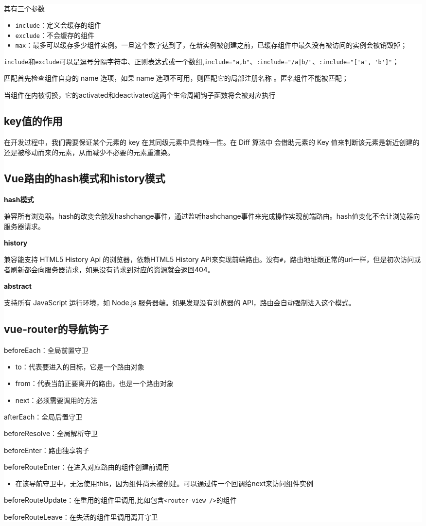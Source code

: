 其有三个参数

- `include`：定义会缓存的组件
- `exclude`：不会缓存的组件
- `max`：最多可以缓存多少组件实例。一旦这个数字达到了，在新实例被创建之前，已缓存组件中最久没有被访问的实例会被销毁掉；

`include`和`exclude`可以是逗号分隔字符串、正则表达式或一个数组,`include="a,b"`、`:include="/a|b/"`、`:include="['a', 'b']"`；

匹配首先检查组件自身的 name 选项，如果 name 选项不可用，则匹配它的局部注册名称 。匿名组件不能被匹配；

当组件在内被切换，它的activated和deactivated这两个生命周期钩子函数将会被对应执行

## key值的作用

在开发过程中，我们需要保证某个元素的 key 在其同级元素中具有唯一性。在 Diff 算法中 会借助元素的 Key 值来判断该元素是新近创建的还是被移动而来的元素，从而减少不必要的元素重渲染。



## Vue路由的hash模式和history模式

**hash模式**

兼容所有浏览器。hash的改变会触发hashchange事件，通过监听hashchange事件来完成操作实现前端路由。hash值变化不会让浏览器向服务器请求。

**history**

兼容能支持 HTML5 History Api 的浏览器，依赖HTML5 History API来实现前端路由。没有`#`，路由地址跟正常的url一样，但是初次访问或者刷新都会向服务器请求，如果没有请求到对应的资源就会返回404。

**abstract**

支持所有 JavaScript 运行环境，如 Node.js 服务器端。如果发现没有浏览器的 API，路由会自动强制进入这个模式。



## vue-router的导航钩子

beforeEach：全局前置守卫

- to：代表要进入的目标，它是一个路由对象

- from：代表当前正要离开的路由，也是一个路由对象

- next：必须需要调用的方法

afterEach：全局后置守卫

beforeResolve：全局解析守卫

beforeEnter：路由独享钩子

beforeRouteEnter：在进入对应路由的组件创建前调用

- 在该导航守卫中，无法使用this，因为组件尚未被创建。可以通过传一个回调给next来访问组件实例

beforeRouteUpdate：在重用的组件里调用,比如包含`<router-view />`的组件

beforeRouteLeave：在失活的组件里调用离开守卫



